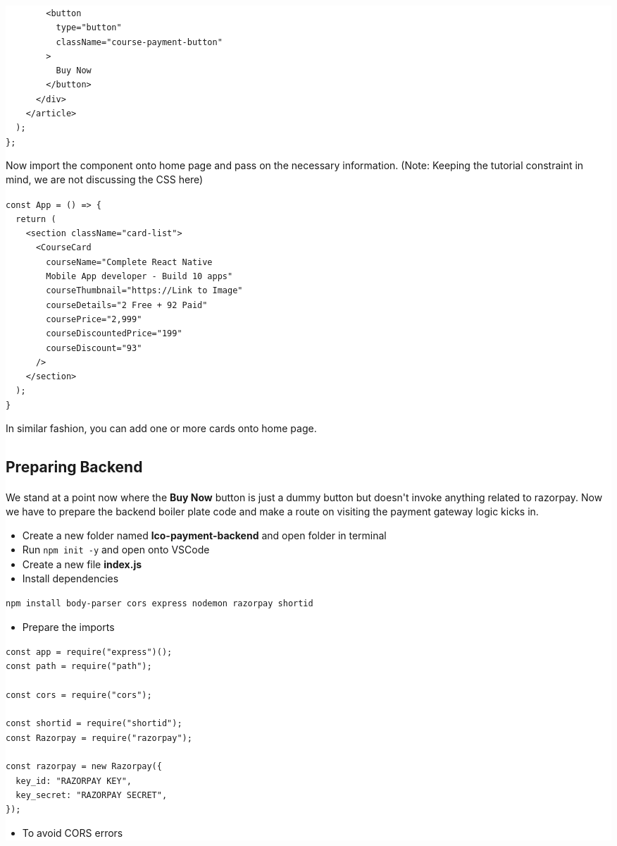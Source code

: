 ```
        <button
          type="button"
          className="course-payment-button"
        >
          Buy Now
        </button>
      </div>
    </article>
  );
};
```
Now import the component onto home page and pass on the necessary information. (Note: Keeping the tutorial constraint in mind, we are not discussing the CSS here)

```
const App = () => {
  return (
    <section className="card-list">
      <CourseCard
        courseName="Complete React Native 
        Mobile App developer - Build 10 apps"
        courseThumbnail="https://Link to Image"
        courseDetails="2 Free + 92 Paid"
        coursePrice="2,999"
        courseDiscountedPrice="199"
        courseDiscount="93"
      />
    </section>
  );
}
```
In similar fashion, you can add one or more cards onto home page. 

## Preparing Backend
We stand at a point now where the **Buy Now** button is just a dummy button but doesn't invoke anything related to razorpay. Now we have to prepare the backend boiler plate code and make a route on visiting the payment gateway logic kicks in.

- Create a new folder named **lco-payment-backend** and open folder in terminal
- Run ```npm init -y``` and open onto VSCode
- Create a new file **index.js**
- Install dependencies
```
npm install body-parser cors express nodemon razorpay shortid
```
- Prepare the imports

```
const app = require("express")();
const path = require("path");

const cors = require("cors");

const shortid = require("shortid");
const Razorpay = require("razorpay");

const razorpay = new Razorpay({
  key_id: "RAZORPAY KEY",
  key_secret: "RAZORPAY SECRET",
});
```
- To avoid CORS errors
